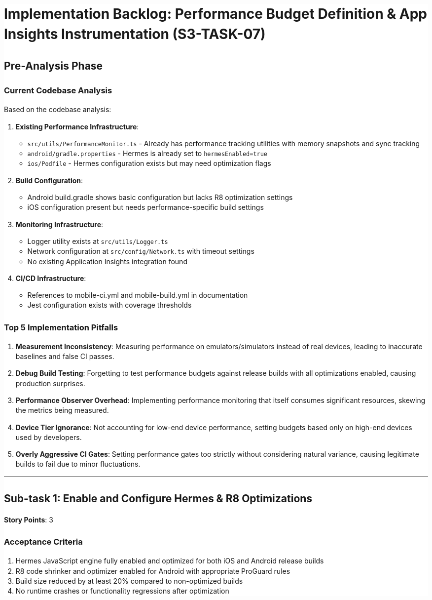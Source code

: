# Implementation Backlog: Performance Budget Definition & App Insights Instrumentation (S3-TASK-07)

## Pre-Analysis Phase

### Current Codebase Analysis
Based on the codebase analysis:

1. **Existing Performance Infrastructure**:
   - `src/utils/PerformanceMonitor.ts` - Already has performance tracking utilities with memory snapshots and sync tracking
   - `android/gradle.properties` - Hermes is already set to `hermesEnabled=true`
   - `ios/Podfile` - Hermes configuration exists but may need optimization flags

2. **Build Configuration**:
   - Android build.gradle shows basic configuration but lacks R8 optimization settings
   - iOS configuration present but needs performance-specific build settings

3. **Monitoring Infrastructure**:
   - Logger utility exists at `src/utils/Logger.ts`
   - Network configuration at `src/config/Network.ts` with timeout settings
   - No existing Application Insights integration found

4. **CI/CD Infrastructure**:
   - References to mobile-ci.yml and mobile-build.yml in documentation
   - Jest configuration exists with coverage thresholds

### Top 5 Implementation Pitfalls

1. **Measurement Inconsistency**: Measuring performance on emulators/simulators instead of real devices, leading to inaccurate baselines and false CI passes.

2. **Debug Build Testing**: Forgetting to test performance budgets against release builds with all optimizations enabled, causing production surprises.

3. **Performance Observer Overhead**: Implementing performance monitoring that itself consumes significant resources, skewing the metrics being measured.

4. **Device Tier Ignorance**: Not accounting for low-end device performance, setting budgets based only on high-end devices used by developers.

5. **Overly Aggressive CI Gates**: Setting performance gates too strictly without considering natural variance, causing legitimate builds to fail due to minor fluctuations.

---

## Sub-task 1: Enable and Configure Hermes & R8 Optimizations

**Story Points**: 3

### Acceptance Criteria
1. Hermes JavaScript engine fully enabled and optimized for both iOS and Android release builds
2. R8 code shrinker and optimizer enabled for Android with appropriate ProGuard rules
3. Build size reduced by at least 20% compared to non-optimized builds
4. No runtime crashes or functionality regressions after optimization
